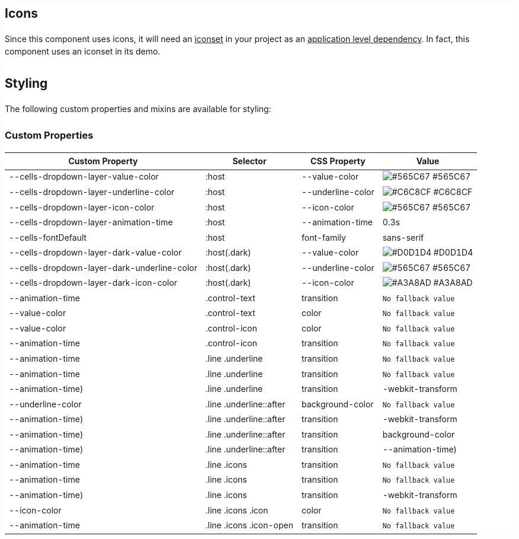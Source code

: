 ## Icons

Since this component uses icons, it will need an [iconset](https://bbva.cellsjs.com/guides/best-practices/cells-icons.html) in your project as an [application level dependency](https://bbva.cellsjs.com/guides/advanced-guides/application-level-dependencies.html). In fact, this component uses an iconset in its demo.

## Styling

The following custom properties and mixins are available for styling:

### Custom Properties
| Custom Property                                        | Selector                                                     | CSS Property      | Value                                                             |
| ------------------------------------------------------ | ------------------------------------------------------------ | ----------------- | ----------------------------------------------------------------- |
| --cells-dropdown-layer-value-color                     | :host                                                        | --value-color     |  ![#565C67](https://placehold.it/15/565C67/000000?text=+) #565C67 |
| --cells-dropdown-layer-underline-color                 | :host                                                        | --underline-color |  ![#C6C8CF](https://placehold.it/15/C6C8CF/000000?text=+) #C6C8CF |
| --cells-dropdown-layer-icon-color                      | :host                                                        | --icon-color      |  ![#565C67](https://placehold.it/15/565C67/000000?text=+) #565C67 |
| --cells-dropdown-layer-animation-time                  | :host                                                        | --animation-time  |  0.3s                                                             |
| --cells-fontDefault                                    | :host                                                        | font-family       |  sans-serif                                                       |
| --cells-dropdown-layer-dark-value-color                | :host(.dark)                                                 | --value-color     |  ![#D0D1D4](https://placehold.it/15/D0D1D4/000000?text=+) #D0D1D4 |
| --cells-dropdown-layer-dark-underline-color            | :host(.dark)                                                 | --underline-color |  ![#565C67](https://placehold.it/15/565C67/000000?text=+) #565C67 |
| --cells-dropdown-layer-dark-icon-color                 | :host(.dark)                                                 | --icon-color      |  ![#A3A8AD](https://placehold.it/15/A3A8AD/000000?text=+) #A3A8AD |
| --animation-time                                       | .control-text                                                | transition        | `No fallback value`                                               |
| --value-color                                          | .control-text                                                | color             | `No fallback value`                                               |
| --value-color                                          | .control-icon                                                | color             | `No fallback value`                                               |
| --animation-time                                       | .control-icon                                                | transition        | `No fallback value`                                               |
| --animation-time                                       | .line .underline                                             | transition        | `No fallback value`                                               |
| --animation-time                                       | .line .underline                                             | transition        | `No fallback value`                                               |
| --animation-time)                                      | .line .underline                                             | transition        |  -webkit-transform                                                |
| --underline-color                                      | .line .underline::after                                      | background-color  | `No fallback value`                                               |
| --animation-time)                                      | .line .underline::after                                      | transition        |  -webkit-transform                                                |
| --animation-time)                                      | .line .underline::after                                      | transition        |  background-color                                                 |
| --animation-time)                                      | .line .underline::after                                      | transition        | --animation-time)                                                 |
| --animation-time                                       | .line .icons                                                 | transition        | `No fallback value`                                               |
| --animation-time                                       | .line .icons                                                 | transition        | `No fallback value`                                               |
| --animation-time)                                      | .line .icons                                                 | transition        |  -webkit-transform                                                |
| --icon-color                                           | .line .icons .icon                                           | color             | `No fallback value`                                               |
| --animation-time                                       | .line .icons .icon-open                                      | transition        | `No fallback value`                                               |